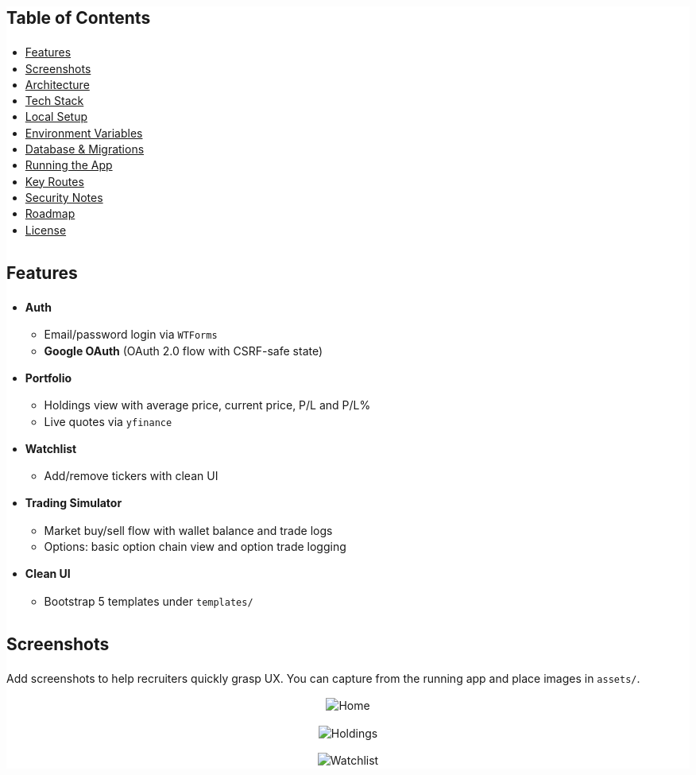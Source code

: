 ## Table of Contents
- [Features](#features)
- [Screenshots](#screenshots)
- [Architecture](#architecture)
- [Tech Stack](#tech-stack)
- [Local Setup](#local-setup)
- [Environment Variables](#environment-variables)
- [Database & Migrations](#database--migrations)
- [Running the App](#running-the-app)
- [Key Routes](#key-routes)
- [Security Notes](#security-notes)
- [Roadmap](#roadmap)
- [License](#license)


## Features
- **Auth**
  - Email/password login via `WTForms`
  - **Google OAuth** (OAuth 2.0 flow with CSRF-safe state)
- **Portfolio**
  - Holdings view with average price, current price, P/L and P/L%
  - Live quotes via `yfinance`
- **Watchlist**
  - Add/remove tickers with clean UI
- **Trading Simulator**
  - Market buy/sell flow with wallet balance and trade logs
  - Options: basic option chain view and option trade logging
 
- **Clean UI**
  - Bootstrap 5 templates under `templates/`


## Screenshots
Add screenshots to help recruiters quickly grasp UX. You can capture from the running app and place images in `assets/`.

<p align="center">
  <img src="assets/home.png" alt="Home" width="85%" />
</p>
<p align="center">
  <img src="assets/holdings.png" alt="Holdings" width="85%" />
</p>
<p align="center">
  <img src="assets/watchlist.png" alt="Watchlist" width="85%" />